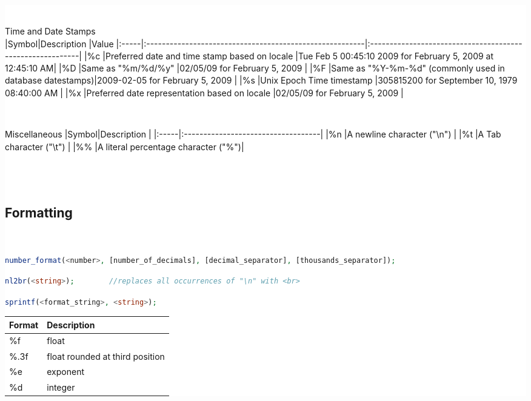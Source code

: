 <br>

Time and Date Stamps  
|Symbol|Description                                              |Value
|:-----|:--------------------------------------------------------|:----------------------------------------------------------|
|%c    |Preferred date and time stamp based on locale            |Tue Feb 5 00:45:10 2009 for February 5, 2009 at 12:45:10 AM|
|%D    |Same as "%m/%d/%y"                                       |02/05/09 for February 5, 2009                              |
|%F    |Same as "%Y-%m-%d" (commonly used in database datestamps)|2009-02-05 for February 5, 2009                            |
|%s    |Unix Epoch Time timestamp                                |305815200 for September 10, 1979 08:40:00 AM               |
|%x    |Preferred date representation based on locale            |02/05/09 for February 5, 2009                              |

<br>

Miscellaneous
|Symbol|Description                         |
|:-----|:-----------------------------------|
|%n    |A newline character ("\n")          |
|%t    |A Tab character ("\t")              |
|%%    |A literal percentage character ("%")|

<br>
<br>

## **Formatting**

<br>

```php
number_format(<number>, [number_of_decimals], [decimal_separator], [thousands_separator]);
```

```php
nl2br(<string>);        //replaces all occurrences of "\n" with <br>
```

```php
sprintf(<format_string>, <string>);
```

|Format|Description                    |
|:-----|:------------------------------|
|%f    |float                          |
|%.3f  |float rounded at third position|
|%e    |exponent                       |
|%d    |integer                        |

